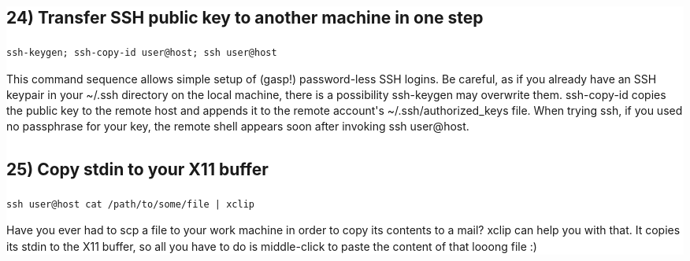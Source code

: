 ## 24) Transfer SSH public key to another machine in one step

    ssh-keygen; ssh-copy-id user@host; ssh user@host

This command sequence allows simple setup of (gasp!) password-less SSH logins.
Be careful, as if you already have an SSH keypair in your ~/.ssh directory on
the local machine, there is a possibility ssh-keygen may overwrite them.
ssh-copy-id copies the public key to the remote host and appends it to the
remote account's ~/.ssh/authorized_keys file. When trying ssh, if you used no
passphrase for your key, the remote shell appears soon after invoking ssh
user@host.

## 25) Copy stdin to your X11 buffer

    ssh user@host cat /path/to/some/file | xclip

Have you ever had to scp a file to your work machine in order to copy its
contents to a mail? xclip can help you with that. It copies its stdin to the
X11 buffer, so all you have to do is middle-click to paste the content of that
looong file :)



